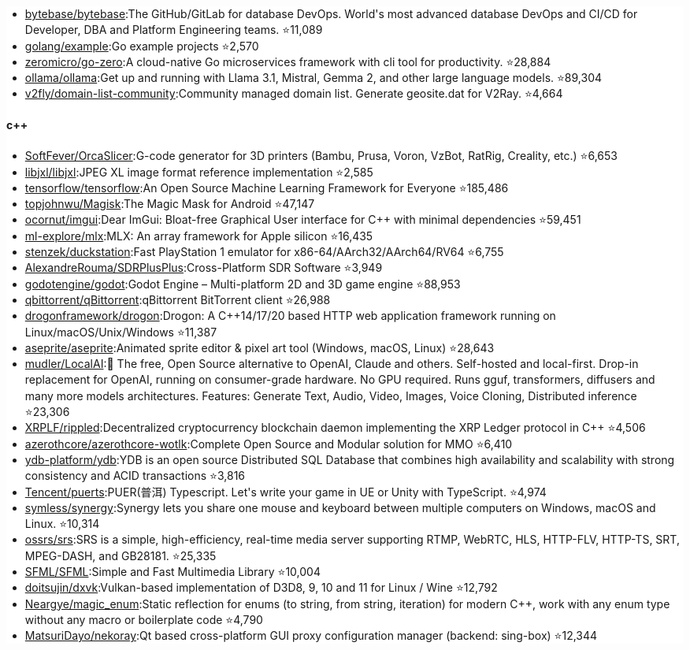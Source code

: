 * [bytebase/bytebase](https://github.com/bytebase/bytebase):The GitHub/GitLab for database DevOps. World's most advanced database DevOps and CI/CD for Developer, DBA and Platform Engineering teams. ⭐11,089
* [golang/example](https://github.com/golang/example):Go example projects ⭐2,570
* [zeromicro/go-zero](https://github.com/zeromicro/go-zero):A cloud-native Go microservices framework with cli tool for productivity. ⭐28,884
* [ollama/ollama](https://github.com/ollama/ollama):Get up and running with Llama 3.1, Mistral, Gemma 2, and other large language models. ⭐89,304
* [v2fly/domain-list-community](https://github.com/v2fly/domain-list-community):Community managed domain list. Generate geosite.dat for V2Ray. ⭐4,664

#### c++
* [SoftFever/OrcaSlicer](https://github.com/SoftFever/OrcaSlicer):G-code generator for 3D printers (Bambu, Prusa, Voron, VzBot, RatRig, Creality, etc.) ⭐6,653
* [libjxl/libjxl](https://github.com/libjxl/libjxl):JPEG XL image format reference implementation ⭐2,585
* [tensorflow/tensorflow](https://github.com/tensorflow/tensorflow):An Open Source Machine Learning Framework for Everyone ⭐185,486
* [topjohnwu/Magisk](https://github.com/topjohnwu/Magisk):The Magic Mask for Android ⭐47,147
* [ocornut/imgui](https://github.com/ocornut/imgui):Dear ImGui: Bloat-free Graphical User interface for C++ with minimal dependencies ⭐59,451
* [ml-explore/mlx](https://github.com/ml-explore/mlx):MLX: An array framework for Apple silicon ⭐16,435
* [stenzek/duckstation](https://github.com/stenzek/duckstation):Fast PlayStation 1 emulator for x86-64/AArch32/AArch64/RV64 ⭐6,755
* [AlexandreRouma/SDRPlusPlus](https://github.com/AlexandreRouma/SDRPlusPlus):Cross-Platform SDR Software ⭐3,949
* [godotengine/godot](https://github.com/godotengine/godot):Godot Engine – Multi-platform 2D and 3D game engine ⭐88,953
* [qbittorrent/qBittorrent](https://github.com/qbittorrent/qBittorrent):qBittorrent BitTorrent client ⭐26,988
* [drogonframework/drogon](https://github.com/drogonframework/drogon):Drogon: A C++14/17/20 based HTTP web application framework running on Linux/macOS/Unix/Windows ⭐11,387
* [aseprite/aseprite](https://github.com/aseprite/aseprite):Animated sprite editor & pixel art tool (Windows, macOS, Linux) ⭐28,643
* [mudler/LocalAI](https://github.com/mudler/LocalAI):🤖 The free, Open Source alternative to OpenAI, Claude and others. Self-hosted and local-first. Drop-in replacement for OpenAI, running on consumer-grade hardware. No GPU required. Runs gguf, transformers, diffusers and many more models architectures. Features: Generate Text, Audio, Video, Images, Voice Cloning, Distributed inference ⭐23,306
* [XRPLF/rippled](https://github.com/XRPLF/rippled):Decentralized cryptocurrency blockchain daemon implementing the XRP Ledger protocol in C++ ⭐4,506
* [azerothcore/azerothcore-wotlk](https://github.com/azerothcore/azerothcore-wotlk):Complete Open Source and Modular solution for MMO ⭐6,410
* [ydb-platform/ydb](https://github.com/ydb-platform/ydb):YDB is an open source Distributed SQL Database that combines high availability and scalability with strong consistency and ACID transactions ⭐3,816
* [Tencent/puerts](https://github.com/Tencent/puerts):PUER(普洱) Typescript. Let's write your game in UE or Unity with TypeScript. ⭐4,974
* [symless/synergy](https://github.com/symless/synergy):Synergy lets you share one mouse and keyboard between multiple computers on Windows, macOS and Linux. ⭐10,314
* [ossrs/srs](https://github.com/ossrs/srs):SRS is a simple, high-efficiency, real-time media server supporting RTMP, WebRTC, HLS, HTTP-FLV, HTTP-TS, SRT, MPEG-DASH, and GB28181. ⭐25,335
* [SFML/SFML](https://github.com/SFML/SFML):Simple and Fast Multimedia Library ⭐10,004
* [doitsujin/dxvk](https://github.com/doitsujin/dxvk):Vulkan-based implementation of D3D8, 9, 10 and 11 for Linux / Wine ⭐12,792
* [Neargye/magic_enum](https://github.com/Neargye/magic_enum):Static reflection for enums (to string, from string, iteration) for modern C++, work with any enum type without any macro or boilerplate code ⭐4,790
* [MatsuriDayo/nekoray](https://github.com/MatsuriDayo/nekoray):Qt based cross-platform GUI proxy configuration manager (backend: sing-box) ⭐12,344
